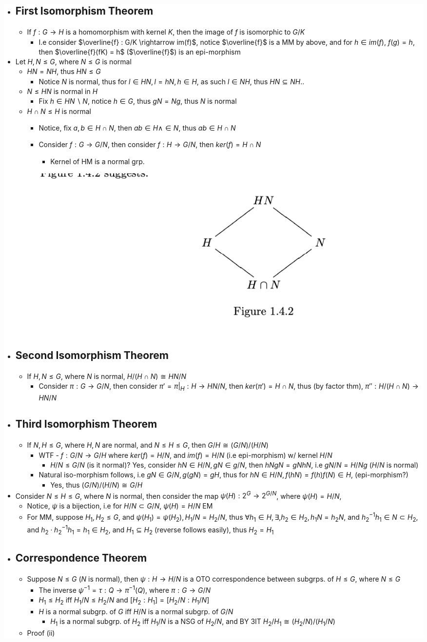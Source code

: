   - ## First Isomorphism Theorem
    - If $f: G \rightarrow H$ is a homomorphism with kernel $K$, then the image of $f$ is isomorphic to $G/K$
      - I.e consider $\overline{f} :  G/K \rightarrow im(f)$, notice $\overline{f}$ is a MM by above, and for $h \in im(f)$, $f(g) = h$, then $\overline{f}(fK) = h$ ($\overline{f}$) is an epi-morphism
  - Let $H, N \leq G$, where $N \leq G$ is normal
    - $HN = NH$, thus $HN \leq G$
        - Notice $N$ is normal, thus for $l \in HN, l = hN, h \in H$, as such $l \in NH$, thus $HN \subseteq NH$.. 
    - $N \leq HN$ is normal in $H$
      - Fix $h \in HN\backslash N$, notice $h \in G$, thus $gN = Ng$, thus $N$ is normal
    - $H \cap N \leq H$ is normal
      - Notice, fix $a, b \in H \cap N$, then $ab \in H \land \in N$, thus $ab \in H \cap N$
      - Consider $f : G \rightarrow G/N$, then consider $f : H \rightarrow G/N$, then $ker(f) = H \cap N$
        - Kernel of HM is a normal grp.
        
        ![Alt text](Screen%20Shot%202023-04-30%20at%2012.24.38%20AM.png)
  - ## Second Isomorphism Theorem
    - If $H, N \leq G$, where $N$ is normal, $H/(H \cap N) \cong HN/N$
      - Consider $\pi : G \rightarrow G/N$, then consider $\pi' = \pi|_H : H \rightarrow HN / N$, then $ker(\pi') = H \cap N$, thus (by factor thm), $\pi'' : H / (H \cap N) \rightarrow HN/N$ 
  - ## Third Isomorphism Theorem
    - If $N, H \leq G$, where $H, N$ are normal, and $N \leq H \leq G$, then $G/H \cong (G/N)/(H/N)$
      - WTF - $f: G/N \rightarrow G/H$ where $ker(f) = H/N$, and $im(f) = H/N$ (i.e epi-morphism) w/ kernel $H/N$
        - $H/N \leq G/N$ (is it normal)? Yes, consider $hN \in H/N, gN \in g/N$, then $hNgN = gNhN$, i.e $gN/N = H/Ng$ ($H/N$ is normal)
      - Natural iso-morphism follows, i.e $gN \in G/N, g(gN) = gH$, thus for $hN \in H/N, f(hN) = f(h)f(N) \in H$, (epi-morphism?)
        - Yes, thus $(G/N)/(H/N) \cong G/H$
  - Consider $N \leq H \leq G$, where $N$ is normal, then consider the map $\psi(H) : 2^G \rightarrow 2^{G/N}$, where $\psi(H) = H/N$,
    - Notice, $\psi$ is a bijection, i.e for $H/N \subset G/N$, $\psi(H) = H/N$ EM
    - For MM, suppose $H_1, H_2 \leq G$, and $\psi(H_1) = \psi(H_2), H_1/N = H_2/N$, thus $\forall h_1 \in H, \exists, h_2 \in H_2, h_1N = h_2N$, and $h_2^{-1}h_1 \in N \subset H_2$, and $h_2\cdot h_2^{-1}h_1 = h_1 \in H_2$, and $H_1 \subseteq H_2$ (reverse follows easily), thus $H_2 = H_1$
  - ## Correspondence Theorem
    - Suppose $N \leq G$ ($N$ is normal), then $\psi : H \rightarrow H/N$ is a OTO correspondence between subgrps. of $H \leq G$, where $N \leq G$
      - The inverse $\psi^{-1} = \tau : Q \rightarrow \pi^{-1}(Q)$, where $\pi : G \rightarrow G/N$
      - $H_1 \leq H_2$ iff $H_1 / N \leq H_2/N$  and $[H_2 : H_1] = [H_2/N : H_1/N]$
      - $H$ is a normal subgrp. of $G$ iff $H/N$ is a normal subgrp. of $G/N$
        - $H_1$ is a normal subgrp. of $H_2$ iff $H_1/N$ is a NSG of $H_2/N$, and BY 3IT $H_2/H_1 \cong (H_2/N)/(H_1/N)$
    - Proof (ii)